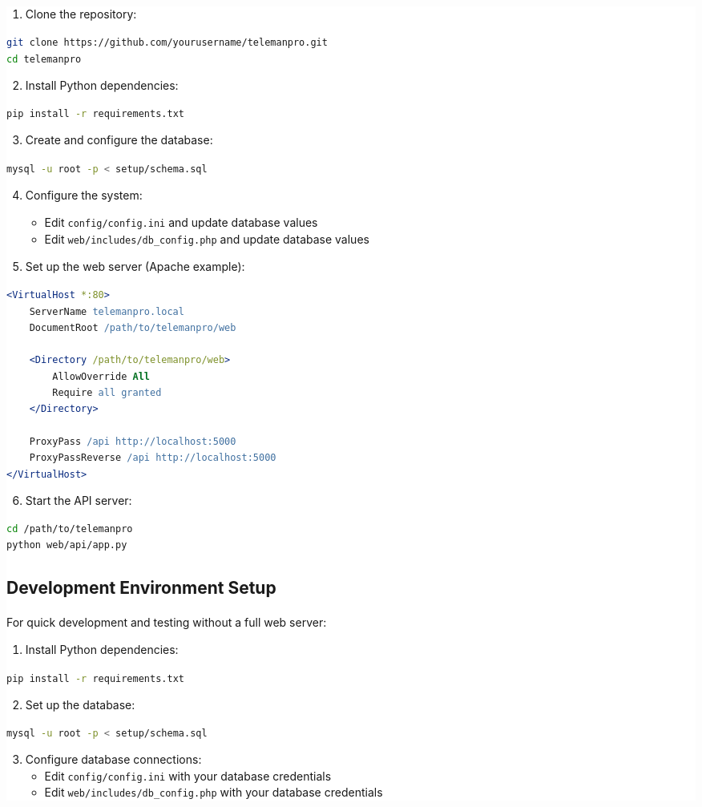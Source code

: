 1. Clone the repository:
```bash
git clone https://github.com/yourusername/telemanpro.git
cd telemanpro
```

2. Install Python dependencies:
```bash
pip install -r requirements.txt
```

3. Create and configure the database:
```bash
mysql -u root -p < setup/schema.sql
```

4. Configure the system:
   - Edit `config/config.ini` and update database values
   - Edit `web/includes/db_config.php` and update database values

5. Set up the web server (Apache example):
```apache
<VirtualHost *:80>
    ServerName telemanpro.local
    DocumentRoot /path/to/telemanpro/web
    
    <Directory /path/to/telemanpro/web>
        AllowOverride All
        Require all granted
    </Directory>
    
    ProxyPass /api http://localhost:5000
    ProxyPassReverse /api http://localhost:5000
</VirtualHost>
```

6. Start the API server:
```bash
cd /path/to/telemanpro
python web/api/app.py
```

## Development Environment Setup

For quick development and testing without a full web server:

1. Install Python dependencies:
```bash
pip install -r requirements.txt
```

2. Set up the database:
```bash
mysql -u root -p < setup/schema.sql
```

3. Configure database connections:
   - Edit `config/config.ini` with your database credentials
   - Edit `web/includes/db_config.php` with your database credentials
